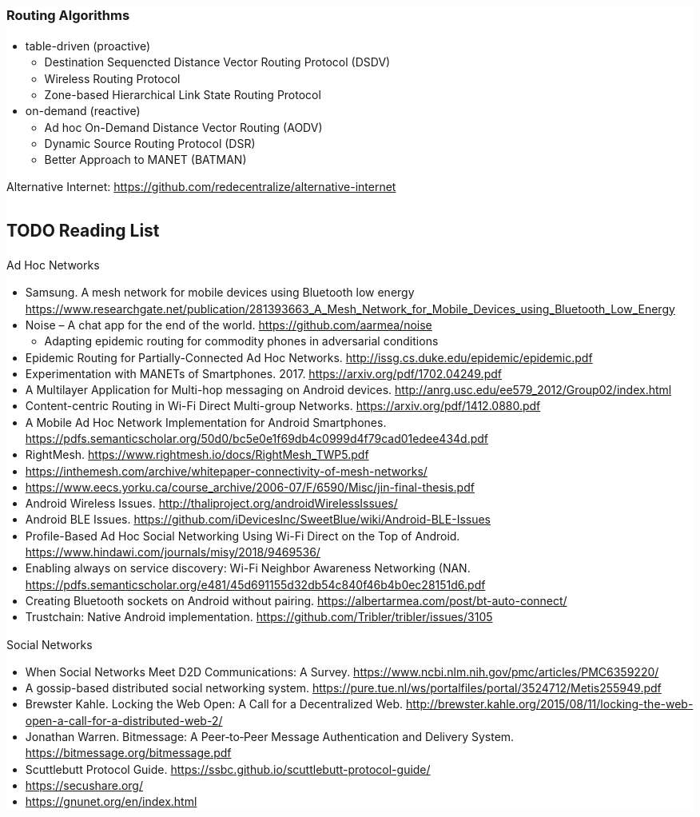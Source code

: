### Routing Algorithms
- table-driven (proactive)
  - Destination Sequencted Distance Vector Routing Protocol (DSDV)
  - Wireless Routing Protocol
  - Zone-based Hierarchical Link State Routing Protocol
- on-demand (reactive)
  - Ad hoc On-Demand Distance Vector Routing (AODV)
  - Dynamic Source Routing Protocol (DSR)
  - Better Approach to MANET (BATMAN)

Alternative Internet: https://github.com/redecentralize/alternative-internet

## TODO Reading List

Ad Hoc Networks
- Samsung. A mesh network for mobile devices using Bluetooth low energy https://www.researchgate.net/publication/281393663_A_Mesh_Network_for_Mobile_Devices_using_Bluetooth_Low_Energy
- Noise – A chat app for the end of the world. https://github.com/aarmea/noise
  - Adapting epidemic routing for commodity phones in adversarial conditions
- Epidemic Routing for Partially-Connected Ad Hoc Networks. http://issg.cs.duke.edu/epidemic/epidemic.pdf
- Experimentation with MANETs of Smartphones. 2017. https://arxiv.org/pdf/1702.04249.pdf
- A Multilayer Application for Multi-hop messaging on Android devices. http://anrg.usc.edu/ee579_2012/Group02/index.html
- Content-centric Routing in Wi-Fi Direct Multi-group Networks. https://arxiv.org/pdf/1412.0880.pdf
- A Mobile Ad Hoc Network Implementation for Android Smartphones. https://pdfs.semanticscholar.org/50d0/bc5e0e1f69db4c0999d4f79cad01edee434d.pdf
- RightMesh. https://www.rightmesh.io/docs/RightMesh_TWP5.pdf
- https://inthemesh.com/archive/whitepaper-connectivity-of-mesh-networks/
- https://www.eecs.yorku.ca/course_archive/2006-07/F/6590/Misc/jin-final-thesis.pdf
- Android Wireless Issues. http://thaliproject.org/androidWirelessIssues/
- Android BLE Issues. https://github.com/iDevicesInc/SweetBlue/wiki/Android-BLE-Issues
- Profile-Based Ad Hoc Social Networking Using Wi-Fi Direct on the Top of Android. https://www.hindawi.com/journals/misy/2018/9469536/
- Enabling always on service discovery: Wi-Fi Neighbor Awareness Networking (NAN. https://pdfs.semanticscholar.org/e481/45d691155d32db54c840f46b4b0ec28151d6.pdf
- Creating Bluetooth sockets on Android without pairing. https://albertarmea.com/post/bt-auto-connect/
- Trustchain: Native Android implementation. https://github.com/Tribler/tribler/issues/3105

Social Networks
- When Social Networks Meet D2D Communications: A Survey. https://www.ncbi.nlm.nih.gov/pmc/articles/PMC6359220/
- A gossip-based distributed social networking system. https://pure.tue.nl/ws/portalfiles/portal/3524712/Metis255949.pdf
- Brewster Kahle. Locking the Web Open: A Call for a Decentralized Web. http://brewster.kahle.org/2015/08/11/locking-the-web-open-a-call-for-a-distributed-web-2/
- Jonathan Warren. Bitmessage: A Peer‐to‐Peer Message Authentication and Delivery System. https://bitmessage.org/bitmessage.pdf
- Scuttlebutt Protocol Guide. https://ssbc.github.io/scuttlebutt-protocol-guide/
- https://secushare.org/
- https://gnunet.org/en/index.html
